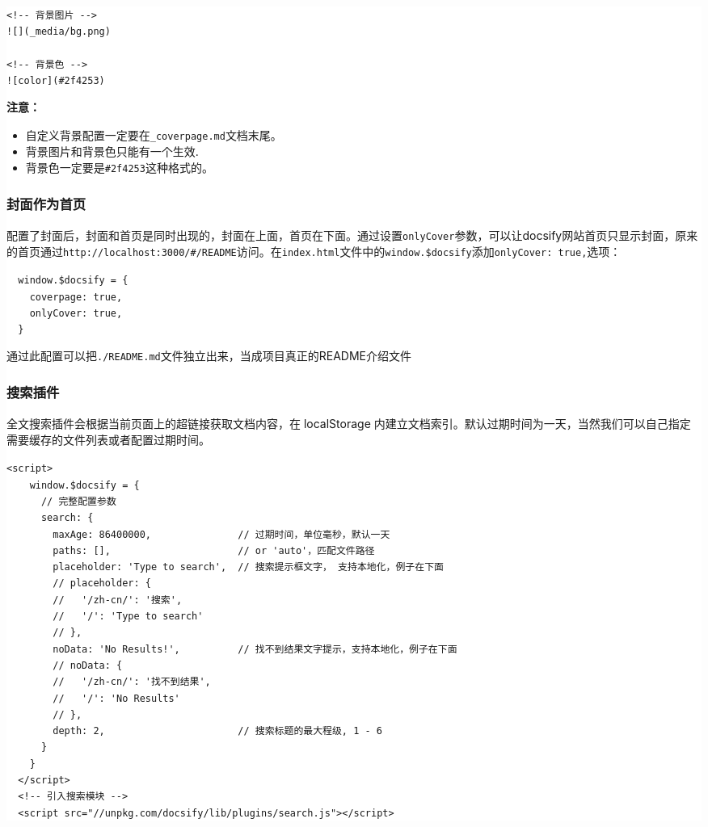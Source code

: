```
<!-- 背景图片 -->
![](_media/bg.png)

<!-- 背景色 -->
![color](#2f4253)
```

**注意：**

- 自定义背景配置一定要在`_coverpage.md`文档末尾。
- 背景图片和背景色只能有一个生效.
- 背景色一定要是`#2f4253`这种格式的。

### 封面作为首页

配置了封面后，封面和首页是同时出现的，封面在上面，首页在下面。通过设置`onlyCover`参数，可以让docsify网站首页只显示封面，原来的首页通过`http://localhost:3000/#/README`访问。在`index.html`文件中的`window.$docsify`添加`onlyCover: true,`选项：

```
  window.$docsify = {
    coverpage: true,
    onlyCover: true,
  }
```

通过此配置可以把`./README.md`文件独立出来，当成项目真正的README介绍文件

### 搜索插件

全文搜索插件会根据当前页面上的超链接获取文档内容，在 localStorage 内建立文档索引。默认过期时间为一天，当然我们可以自己指定需要缓存的文件列表或者配置过期时间。

```
<script>
    window.$docsify = {
      // 完整配置参数
      search: {
        maxAge: 86400000,               // 过期时间，单位毫秒，默认一天
        paths: [],                      // or 'auto'，匹配文件路径
        placeholder: 'Type to search',  // 搜索提示框文字， 支持本地化，例子在下面
        // placeholder: {
        //   '/zh-cn/': '搜索',
        //   '/': 'Type to search'
        // },
        noData: 'No Results!',          // 找不到结果文字提示，支持本地化，例子在下面
        // noData: {
        //   '/zh-cn/': '找不到结果',
        //   '/': 'No Results'
        // },
        depth: 2,                       // 搜索标题的最大程级, 1 - 6
      }
    }
  </script>
  <!-- 引入搜索模块 -->
  <script src="//unpkg.com/docsify/lib/plugins/search.js"></script>
```
